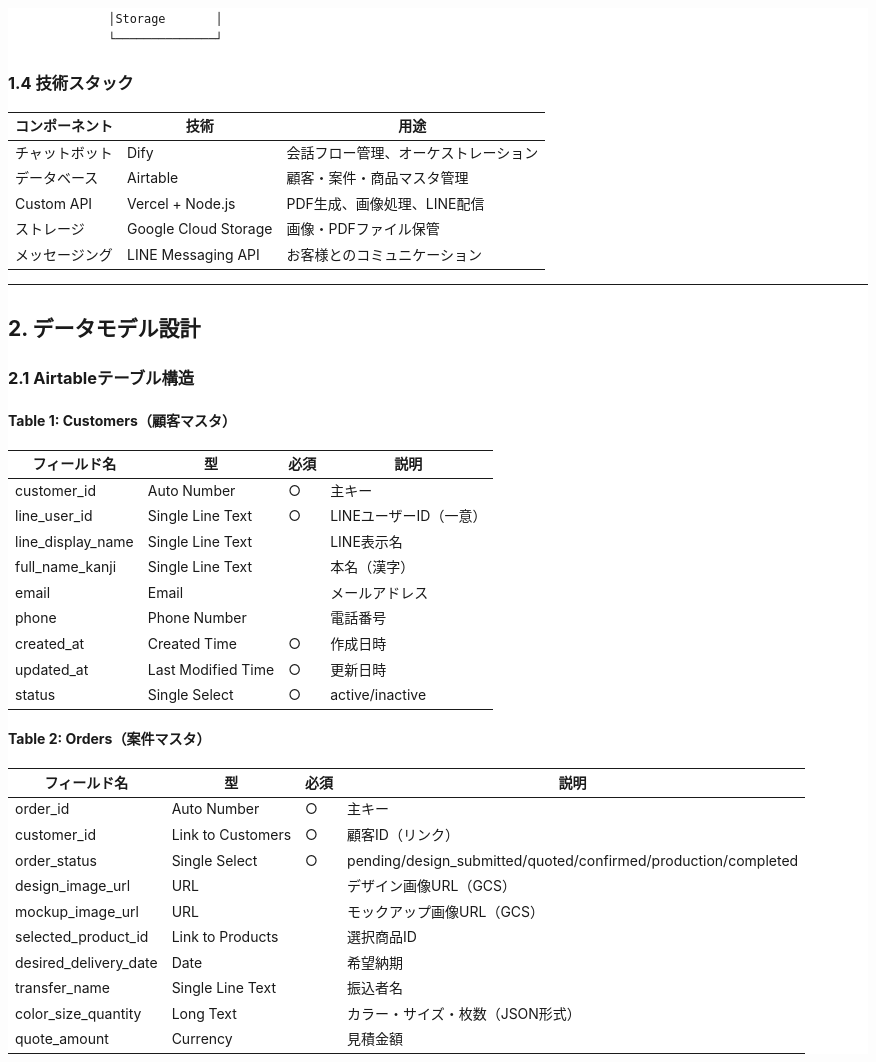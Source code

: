 ```
              │Storage       │
              └──────────────┘
```

### 1.4 技術スタック

| コンポーネント | 技術 | 用途 |
|---------------|------|------|
| チャットボット | Dify | 会話フロー管理、オーケストレーション |
| データベース | Airtable | 顧客・案件・商品マスタ管理 |
| Custom API | Vercel + Node.js | PDF生成、画像処理、LINE配信 |
| ストレージ | Google Cloud Storage | 画像・PDFファイル保管 |
| メッセージング | LINE Messaging API | お客様とのコミュニケーション |

---

## 2. データモデル設計

### 2.1 Airtableテーブル構造

#### Table 1: Customers（顧客マスタ）
| フィールド名 | 型 | 必須 | 説明 |
|-------------|-----|------|------|
| customer_id | Auto Number | ○ | 主キー |
| line_user_id | Single Line Text | ○ | LINEユーザーID（一意） |
| line_display_name | Single Line Text |  | LINE表示名 |
| full_name_kanji | Single Line Text |  | 本名（漢字） |
| email | Email |  | メールアドレス |
| phone | Phone Number |  | 電話番号 |
| created_at | Created Time | ○ | 作成日時 |
| updated_at | Last Modified Time | ○ | 更新日時 |
| status | Single Select | ○ | active/inactive |

#### Table 2: Orders（案件マスタ）
| フィールド名 | 型 | 必須 | 説明 |
|-------------|-----|------|------|
| order_id | Auto Number | ○ | 主キー |
| customer_id | Link to Customers | ○ | 顧客ID（リンク） |
| order_status | Single Select | ○ | pending/design_submitted/quoted/confirmed/production/completed |
| design_image_url | URL |  | デザイン画像URL（GCS） |
| mockup_image_url | URL |  | モックアップ画像URL（GCS） |
| selected_product_id | Link to Products |  | 選択商品ID |
| desired_delivery_date | Date |  | 希望納期 |
| transfer_name | Single Line Text |  | 振込者名 |
| color_size_quantity | Long Text |  | カラー・サイズ・枚数（JSON形式） |
| quote_amount | Currency |  | 見積金額 |